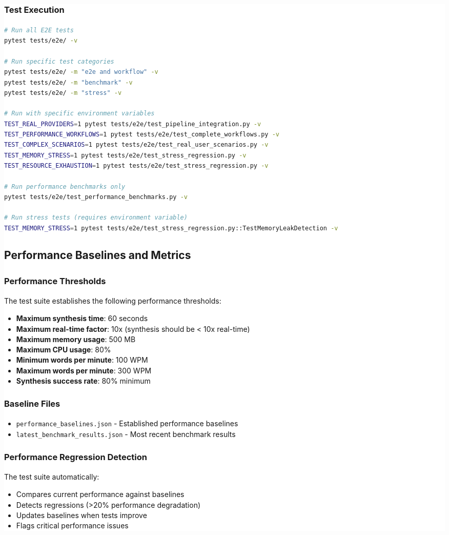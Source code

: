 ### Test Execution

```bash
# Run all E2E tests
pytest tests/e2e/ -v

# Run specific test categories
pytest tests/e2e/ -m "e2e and workflow" -v
pytest tests/e2e/ -m "benchmark" -v
pytest tests/e2e/ -m "stress" -v

# Run with specific environment variables
TEST_REAL_PROVIDERS=1 pytest tests/e2e/test_pipeline_integration.py -v
TEST_PERFORMANCE_WORKFLOWS=1 pytest tests/e2e/test_complete_workflows.py -v
TEST_COMPLEX_SCENARIOS=1 pytest tests/e2e/test_real_user_scenarios.py -v
TEST_MEMORY_STRESS=1 pytest tests/e2e/test_stress_regression.py -v
TEST_RESOURCE_EXHAUSTION=1 pytest tests/e2e/test_stress_regression.py -v

# Run performance benchmarks only
pytest tests/e2e/test_performance_benchmarks.py -v

# Run stress tests (requires environment variable)
TEST_MEMORY_STRESS=1 pytest tests/e2e/test_stress_regression.py::TestMemoryLeakDetection -v
```

## Performance Baselines and Metrics

### Performance Thresholds

The test suite establishes the following performance thresholds:

- **Maximum synthesis time**: 60 seconds
- **Maximum real-time factor**: 10x (synthesis should be < 10x real-time)
- **Maximum memory usage**: 500 MB
- **Maximum CPU usage**: 80%
- **Minimum words per minute**: 100 WPM
- **Maximum words per minute**: 300 WPM
- **Synthesis success rate**: 80% minimum

### Baseline Files

- `performance_baselines.json` - Established performance baselines
- `latest_benchmark_results.json` - Most recent benchmark results

### Performance Regression Detection

The test suite automatically:
- Compares current performance against baselines
- Detects regressions (>20% performance degradation)
- Updates baselines when tests improve
- Flags critical performance issues
